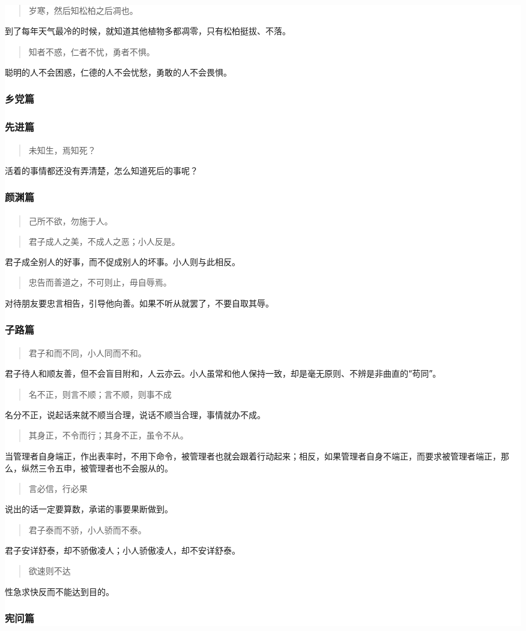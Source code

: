 > 岁寒，然后知松柏之后凋也。

到了每年天气最冷的时候，就知道其他植物多都凋零，只有松柏挺拔、不落。

> 知者不惑，仁者不忧，勇者不惧。

聪明的人不会困惑，仁德的人不会忧愁，勇敢的人不会畏惧。



### 乡党篇



### 先进篇

> 未知生，焉知死？

活着的事情都还没有弄清楚，怎么知道死后的事呢？



### 颜渊篇

> 己所不欲，勿施于人。

> 君子成人之美，不成人之恶；小人反是。

君子成全别人的好事，而不促成别人的坏事。小人则与此相反。

> 忠告而善道之，不可则止，毋自辱焉。

对待朋友要忠言相告，引导他向善。如果不听从就罢了，不要自取其辱。



### 子路篇

> 君子和而不同，小人同而不和。

君子待人和顺友善，但不会盲目附和，人云亦云。小人虽常和他人保持一致，却是毫无原则、不辨是非曲直的“苟同”。

> 名不正，则言不顺；言不顺，则事不成

名分不正，说起话来就不顺当合理，说话不顺当合理，事情就办不成。

> 其身正，不令而行；其身不正，虽令不从。

当管理者自身端正，作出表率时，不用下命令，被管理者也就会跟着行动起来；相反，如果管理者自身不端正，而要求被管理者端正，那么，纵然三令五申，被管理者也不会服从的。

> 言必信，行必果

说出的话一定要算数，承诺的事要果断做到。

> 君子泰而不骄，小人骄而不泰。

君子安详舒泰，却不骄傲凌人；小人骄傲凌人，却不安详舒泰。

> 欲速则不达

性急求快反而不能达到目的。



### 宪问篇
